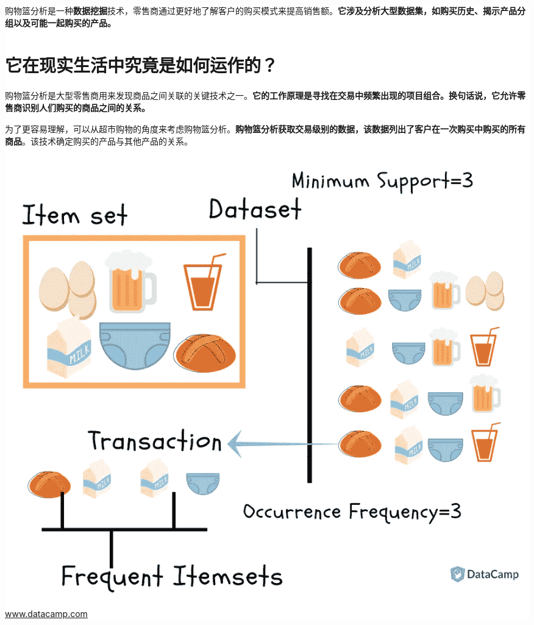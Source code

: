 购物篮分析是一种**数据挖掘**技术，零售商通过更好地了解客户的购买模式来提高销售额。**它涉及分析大型数据集，如购买历史、揭示产品分组以及可能一起购买的产品。**

# **它在现实生活中究竟是如何运作的？**

购物篮分析是大型零售商用来发现商品之间关联的关键技术之一。**它的工作原理是寻找在交易中频繁出现的项目组合。换句话说，它允许零售商识别人们购买的商品之间的关系。**

为了更容易理解，可以从超市购物的角度来考虑购物篮分析。**购物篮分析获取交易级别的数据，该数据列出了客户在一次购买中购买的所有商品**。该技术确定购买的产品与其他产品的关系。

![](img/3e8107376c749ba292b70fe00c73a18a.png)

www.datacamp.com
